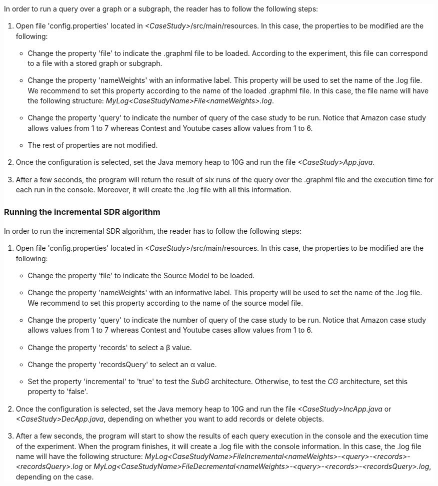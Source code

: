 In order to run a query over a graph or a subgraph, the reader has to follow the following steps:

1. Open file 'config.properties' located in _\<CaseStudy\>_/src/main/resources. In this case, the properties to be modified are the following:

    * Change the property 'file' to indicate the .graphml file to be loaded. According to the experiment, this file can correspond to a file with a stored graph or subgraph.
    
    * Change the property 'nameWeights' with an informative label. This property will be used to set the name of the .log file. We recommend to set this property according to the name of the loaded .graphml file. In this case, the file name will have the following structure: _MyLog\<CaseStudyName\>File\<nameWeights\>.log_.
  
    * Change the property 'query' to indicate the number of query of the case study to be run. Notice that Amazon case study allows values from 1 to 7 whereas Contest and Youtube cases allow values from 1 to 6. 
    
    * The rest of properties are not modified.
 
 2. Once the configuration is selected, set the Java memory heap to 10G and  run the file _\<CaseStudy\>App.java_.
 
 3. After a few seconds, the program will return the result of six runs of the query over the .graphml file and the execution time for each run in the console. Moreover, it will create the .log file with all this information.
 
  ### Running the incremental SDR algorithm

In order to run the incremental SDR algorithm, the reader has to follow the following steps:

1. Open file 'config.properties' located in _\<CaseStudy\>_/src/main/resources. In this case, the properties to be modified are the following:

    * Change the property 'file' to indicate the Source Model to be loaded.
    
    * Change the property 'nameWeights' with an informative label. This property will be used to set the name of the .log file. We recommend to set this property according to the name of the source model file. 
  
    * Change the property 'query' to indicate the number of query of the case study to be run. Notice that Amazon case study allows values from 1 to 7 whereas Contest and Youtube cases allow values from 1 to 6. 
    
    * Change the property 'records' to select a β value.
    
    * Change the property 'recordsQuery' to select an α value.
    
    * Set the property 'incremental' to 'true' to test the _SubG_ architecture. Otherwise, to test the _CG_ architecture, set this property to 'false'.
 
 2. Once the configuration is selected, set the Java memory heap to 10G and  run the file _\<CaseStudy\>IncApp.java_ or _\<CaseStudy\>DecApp.java_, depending on whether you want to add records or delete objects.
 
 3. After a few seconds, the program will start to show the results of each query execution in the console and the execution time of the experiment. When the program finishes, it will create a .log file with the console information. In this case, the .log file name will have the following structure: _MyLog\<CaseStudyName\>FileIncremental\<nameWeights\>-\<query\>-\<records\>-\<recordsQuery\>.log_ or _MyLog\<CaseStudyName\>FileDecremental\<nameWeights\>-\<query\>-\<records\>-\<recordsQuery\>.log_, depending on the case.
 
